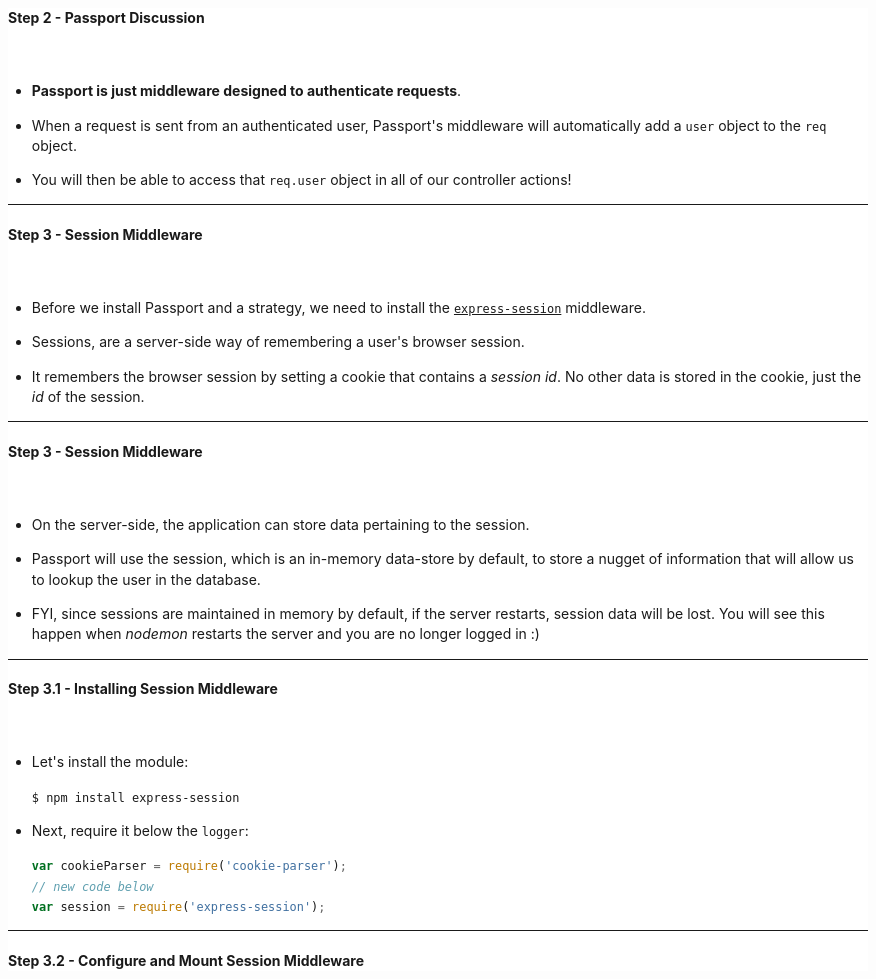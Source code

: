 #### Step 2 - Passport Discussion
<br>

- **Passport is just middleware designed to authenticate requests**.

- When a request is sent from an authenticated user, Passport's middleware will automatically add a `user` object to the `req` object. 

- You will then be able to access that `req.user` object in all of our controller actions!

---
#### Step 3 - Session Middleware
<br>

- Before we install Passport and a strategy, we need to install the [`express-session`](https://github.com/expressjs/session?_ga=1.40272994.1784656250.1446759094) middleware.

- Sessions, are a server-side way of remembering a user's browser session.

- It remembers the browser session by setting a cookie that contains a _session id_. No other data is stored in the cookie, just the _id_ of the session.

---
#### Step 3 - Session Middleware
<br>

- On the server-side, the application can store data pertaining to the session.

- Passport will use the session, which is an in-memory data-store by default, to store a nugget of information that will allow us to lookup the user in the database.

- FYI, since sessions are maintained in memory by default, if the server restarts, session data will be lost. You will see this happen when _nodemon_ restarts the server and you are no longer logged in :)

---
#### Step 3.1 - Installing Session Middleware
<br>

- Let's install the module:

	```sh
	$ npm install express-session
	```

- Next, require it below the `logger`:

	```js
	var cookieParser = require('cookie-parser');
	// new code below
	var session = require('express-session');
	```

---
#### Step 3.2 - Configure and Mount Session Middleware
